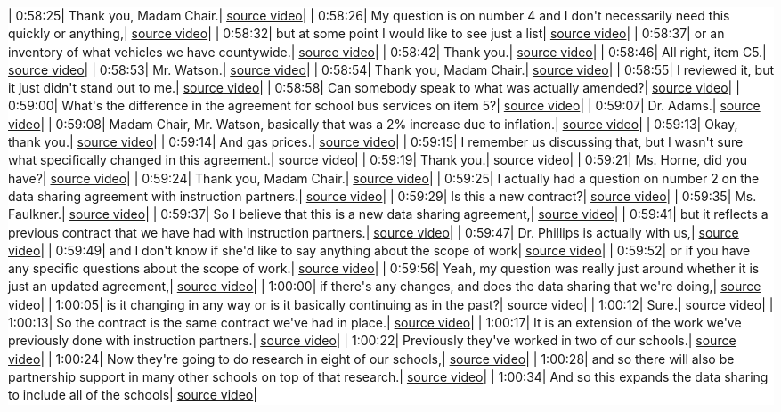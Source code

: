 | 0:58:25| Thank you, Madam Chair.| [source video](https://archive.org/details/school-board-ws-4178-230606?start=3505)|
| 0:58:26| My question is on number 4 and I don't necessarily need this quickly or anything,| [source video](https://archive.org/details/school-board-ws-4178-230606?start=3506)|
| 0:58:32| but at some point I would like to see just a list| [source video](https://archive.org/details/school-board-ws-4178-230606?start=3512)|
| 0:58:37| or an inventory of what vehicles we have countywide.| [source video](https://archive.org/details/school-board-ws-4178-230606?start=3517)|
| 0:58:42| Thank you.| [source video](https://archive.org/details/school-board-ws-4178-230606?start=3522)|
| 0:58:46| All right, item C5.| [source video](https://archive.org/details/school-board-ws-4178-230606?start=3526)|
| 0:58:53| Mr. Watson.| [source video](https://archive.org/details/school-board-ws-4178-230606?start=3533)|
| 0:58:54| Thank you, Madam Chair.| [source video](https://archive.org/details/school-board-ws-4178-230606?start=3534)|
| 0:58:55| I reviewed it, but it just didn't stand out to me.| [source video](https://archive.org/details/school-board-ws-4178-230606?start=3535)|
| 0:58:58| Can somebody speak to what was actually amended?| [source video](https://archive.org/details/school-board-ws-4178-230606?start=3538)|
| 0:59:00| What's the difference in the agreement for school bus services on item 5?| [source video](https://archive.org/details/school-board-ws-4178-230606?start=3540)|
| 0:59:07| Dr. Adams.| [source video](https://archive.org/details/school-board-ws-4178-230606?start=3547)|
| 0:59:08| Madam Chair, Mr. Watson, basically that was a 2% increase due to inflation.| [source video](https://archive.org/details/school-board-ws-4178-230606?start=3548)|
| 0:59:13| Okay, thank you.| [source video](https://archive.org/details/school-board-ws-4178-230606?start=3553)|
| 0:59:14| And gas prices.| [source video](https://archive.org/details/school-board-ws-4178-230606?start=3554)|
| 0:59:15| I remember us discussing that, but I wasn't sure what specifically changed in this agreement.| [source video](https://archive.org/details/school-board-ws-4178-230606?start=3555)|
| 0:59:19| Thank you.| [source video](https://archive.org/details/school-board-ws-4178-230606?start=3559)|
| 0:59:21| Ms. Horne, did you have?| [source video](https://archive.org/details/school-board-ws-4178-230606?start=3561)|
| 0:59:24| Thank you, Madam Chair.| [source video](https://archive.org/details/school-board-ws-4178-230606?start=3564)|
| 0:59:25| I actually had a question on number 2 on the data sharing agreement with instruction partners.| [source video](https://archive.org/details/school-board-ws-4178-230606?start=3565)|
| 0:59:29| Is this a new contract?| [source video](https://archive.org/details/school-board-ws-4178-230606?start=3569)|
| 0:59:35| Ms. Faulkner.| [source video](https://archive.org/details/school-board-ws-4178-230606?start=3575)|
| 0:59:37| So I believe that this is a new data sharing agreement,| [source video](https://archive.org/details/school-board-ws-4178-230606?start=3577)|
| 0:59:41| but it reflects a previous contract that we have had with instruction partners.| [source video](https://archive.org/details/school-board-ws-4178-230606?start=3581)|
| 0:59:47| Dr. Phillips is actually with us,| [source video](https://archive.org/details/school-board-ws-4178-230606?start=3587)|
| 0:59:49| and I don't know if she'd like to say anything about the scope of work| [source video](https://archive.org/details/school-board-ws-4178-230606?start=3589)|
| 0:59:52| or if you have any specific questions about the scope of work.| [source video](https://archive.org/details/school-board-ws-4178-230606?start=3592)|
| 0:59:56| Yeah, my question was really just around whether it is just an updated agreement,| [source video](https://archive.org/details/school-board-ws-4178-230606?start=3596)|
| 1:00:00| if there's any changes, and does the data sharing that we're doing,| [source video](https://archive.org/details/school-board-ws-4178-230606?start=3600)|
| 1:00:05| is it changing in any way or is it basically continuing as in the past?| [source video](https://archive.org/details/school-board-ws-4178-230606?start=3605)|
| 1:00:12| Sure.| [source video](https://archive.org/details/school-board-ws-4178-230606?start=3612)|
| 1:00:13| So the contract is the same contract we've had in place.| [source video](https://archive.org/details/school-board-ws-4178-230606?start=3613)|
| 1:00:17| It is an extension of the work we've previously done with instruction partners.| [source video](https://archive.org/details/school-board-ws-4178-230606?start=3617)|
| 1:00:22| Previously they've worked in two of our schools.| [source video](https://archive.org/details/school-board-ws-4178-230606?start=3622)|
| 1:00:24| Now they're going to do research in eight of our schools,| [source video](https://archive.org/details/school-board-ws-4178-230606?start=3624)|
| 1:00:28| and so there will also be partnership support in many other schools on top of that research.| [source video](https://archive.org/details/school-board-ws-4178-230606?start=3628)|
| 1:00:34| And so this expands the data sharing to include all of the schools| [source video](https://archive.org/details/school-board-ws-4178-230606?start=3634)|
